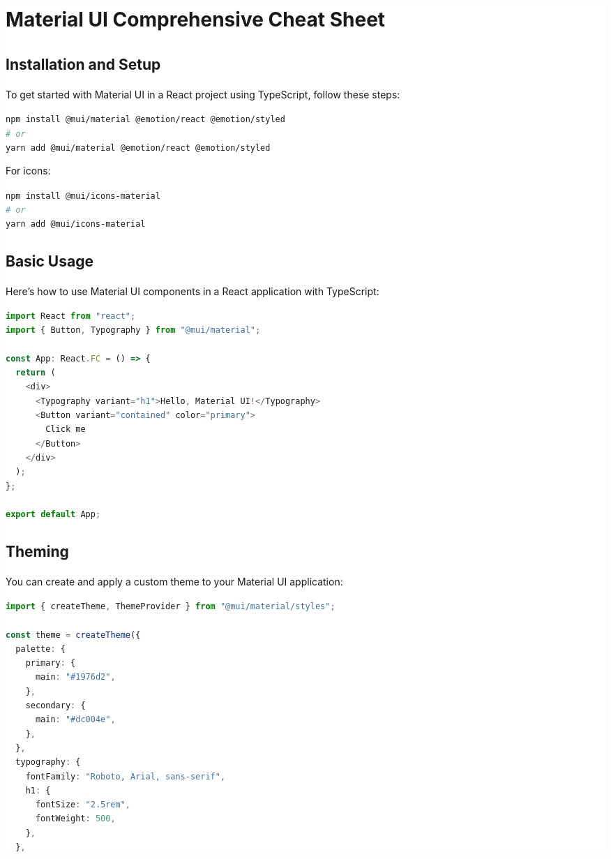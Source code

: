# Material UI Comprehensive Cheat Sheet

## Installation and Setup

To get started with Material UI in a React project using TypeScript, follow these steps:

```bash
npm install @mui/material @emotion/react @emotion/styled
# or
yarn add @mui/material @emotion/react @emotion/styled
```

For icons:

```bash
npm install @mui/icons-material
# or
yarn add @mui/icons-material
```

## Basic Usage

Here’s how to use Material UI components in a React application with TypeScript:

```typescript
import React from "react";
import { Button, Typography } from "@mui/material";

const App: React.FC = () => {
  return (
    <div>
      <Typography variant="h1">Hello, Material UI!</Typography>
      <Button variant="contained" color="primary">
        Click me
      </Button>
    </div>
  );
};

export default App;
```

## Theming

You can create and apply a custom theme to your Material UI application:

```typescript
import { createTheme, ThemeProvider } from "@mui/material/styles";

const theme = createTheme({
  palette: {
    primary: {
      main: "#1976d2",
    },
    secondary: {
      main: "#dc004e",
    },
  },
  typography: {
    fontFamily: "Roboto, Arial, sans-serif",
    h1: {
      fontSize: "2.5rem",
      fontWeight: 500,
    },
  },
```